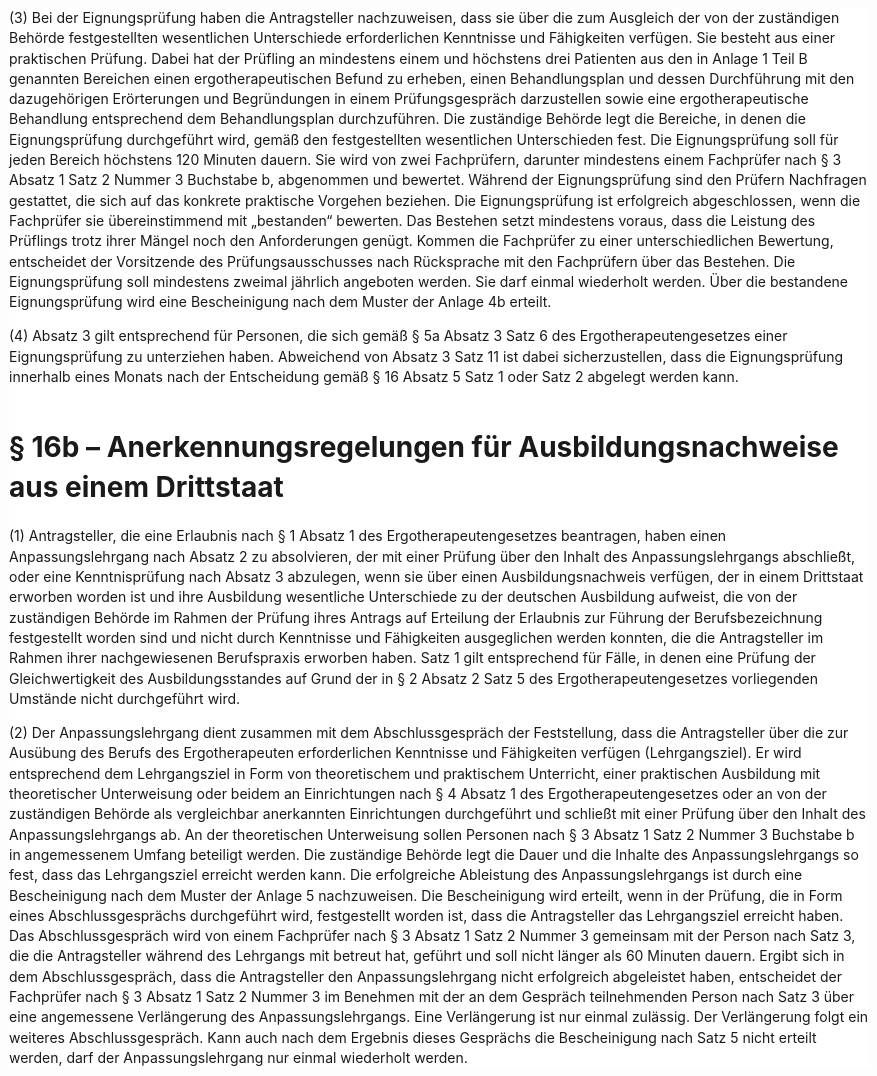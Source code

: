 (3) Bei der Eignungsprüfung haben die Antragsteller nachzuweisen, dass sie über die zum Ausgleich der von der zuständigen Behörde festgestellten wesentlichen Unterschiede erforderlichen Kenntnisse und Fähigkeiten verfügen. Sie besteht aus einer praktischen Prüfung. Dabei hat der Prüfling an mindestens einem und höchstens drei Patienten aus den in Anlage 1 Teil B genannten Bereichen einen ergotherapeutischen Befund zu erheben, einen Behandlungsplan und dessen Durchführung mit den dazugehörigen Erörterungen und Begründungen in einem Prüfungsgespräch darzustellen sowie eine ergotherapeutische Behandlung entsprechend dem Behandlungsplan durchzuführen. Die zuständige Behörde legt die Bereiche, in denen die Eignungsprüfung durchgeführt wird, gemäß den festgestellten wesentlichen Unterschieden fest. Die Eignungsprüfung soll für jeden Bereich höchstens 120 Minuten dauern. Sie wird von zwei Fachprüfern, darunter mindestens einem Fachprüfer nach § 3 Absatz 1 Satz 2 Nummer 3 Buchstabe b, abgenommen und bewertet. Während der Eignungsprüfung sind den Prüfern Nachfragen gestattet, die sich auf das konkrete praktische Vorgehen beziehen. Die Eignungsprüfung ist erfolgreich abgeschlossen, wenn die Fachprüfer sie übereinstimmend mit „bestanden“ bewerten. Das Bestehen setzt mindestens voraus, dass die Leistung des Prüflings trotz ihrer Mängel noch den Anforderungen genügt. Kommen die Fachprüfer zu einer unterschiedlichen Bewertung, entscheidet der Vorsitzende des Prüfungsausschusses nach Rücksprache mit den Fachprüfern über das Bestehen. Die Eignungsprüfung soll mindestens zweimal jährlich angeboten werden. Sie darf einmal wiederholt werden. Über die bestandene Eignungsprüfung wird eine Bescheinigung nach dem Muster der Anlage 4b erteilt.

(4) Absatz 3 gilt entsprechend für Personen, die sich gemäß § 5a Absatz 3 Satz 6 des Ergotherapeutengesetzes einer Eignungsprüfung zu unterziehen haben. Abweichend von Absatz 3 Satz 11 ist dabei sicherzustellen, dass die Eignungsprüfung innerhalb eines Monats nach der Entscheidung gemäß § 16 Absatz 5 Satz 1 oder Satz 2 abgelegt werden kann.

# § 16b – Anerkennungsregelungen für Ausbildungsnachweise aus einem Drittstaat

(1) Antragsteller, die eine Erlaubnis nach § 1 Absatz 1 des Ergotherapeutengesetzes beantragen, haben einen Anpassungslehrgang nach Absatz 2 zu absolvieren, der mit einer Prüfung über den Inhalt des Anpassungslehrgangs abschließt, oder eine Kenntnisprüfung nach Absatz 3 abzulegen, wenn sie über einen Ausbildungsnachweis verfügen, der in einem Drittstaat erworben worden ist und ihre Ausbildung wesentliche Unterschiede zu der deutschen Ausbildung aufweist, die von der zuständigen Behörde im Rahmen der Prüfung ihres Antrags auf Erteilung der Erlaubnis zur Führung der Berufsbezeichnung festgestellt worden sind und nicht durch Kenntnisse und Fähigkeiten ausgeglichen werden konnten, die die Antragsteller im Rahmen ihrer nachgewiesenen Berufspraxis erworben haben. Satz 1 gilt entsprechend für Fälle, in denen eine Prüfung der Gleichwertigkeit des Ausbildungsstandes auf Grund der in § 2 Absatz 2 Satz 5 des Ergotherapeutengesetzes vorliegenden Umstände nicht durchgeführt wird.

(2) Der Anpassungslehrgang dient zusammen mit dem Abschlussgespräch der Feststellung, dass die Antragsteller über die zur Ausübung des Berufs des Ergotherapeuten erforderlichen Kenntnisse und Fähigkeiten verfügen (Lehrgangsziel). Er wird entsprechend dem Lehrgangsziel in Form von theoretischem und praktischem Unterricht, einer praktischen Ausbildung mit theoretischer Unterweisung oder beidem an Einrichtungen nach § 4 Absatz 1 des Ergotherapeutengesetzes oder an von der zuständigen Behörde als vergleichbar anerkannten Einrichtungen durchgeführt und schließt mit einer Prüfung über den Inhalt des Anpassungslehrgangs ab. An der theoretischen Unterweisung sollen Personen nach § 3 Absatz 1 Satz 2 Nummer 3 Buchstabe b in angemessenem Umfang beteiligt werden. Die zuständige Behörde legt die Dauer und die Inhalte des Anpassungslehrgangs so fest, dass das Lehrgangsziel erreicht werden kann. Die erfolgreiche Ableistung des Anpassungslehrgangs ist durch eine Bescheinigung nach dem Muster der Anlage 5 nachzuweisen. Die Bescheinigung wird erteilt, wenn in der Prüfung, die in Form eines Abschlussgesprächs durchgeführt wird, festgestellt worden ist, dass die Antragsteller das Lehrgangsziel erreicht haben. Das Abschlussgespräch wird von einem Fachprüfer nach § 3 Absatz 1 Satz 2 Nummer 3 gemeinsam mit der Person nach Satz 3, die die Antragsteller während des Lehrgangs mit betreut hat, geführt und soll nicht länger als 60 Minuten dauern. Ergibt sich in dem Abschlussgespräch, dass die Antragsteller den Anpassungslehrgang nicht erfolgreich abgeleistet haben, entscheidet der Fachprüfer nach § 3 Absatz 1 Satz 2 Nummer 3 im Benehmen mit der an dem Gespräch teilnehmenden Person nach Satz 3 über eine angemessene Verlängerung des Anpassungslehrgangs. Eine Verlängerung ist nur einmal zulässig. Der Verlängerung folgt ein weiteres Abschlussgespräch. Kann auch nach dem Ergebnis dieses Gesprächs die Bescheinigung nach Satz 5 nicht erteilt werden, darf der Anpassungslehrgang nur einmal wiederholt werden.
